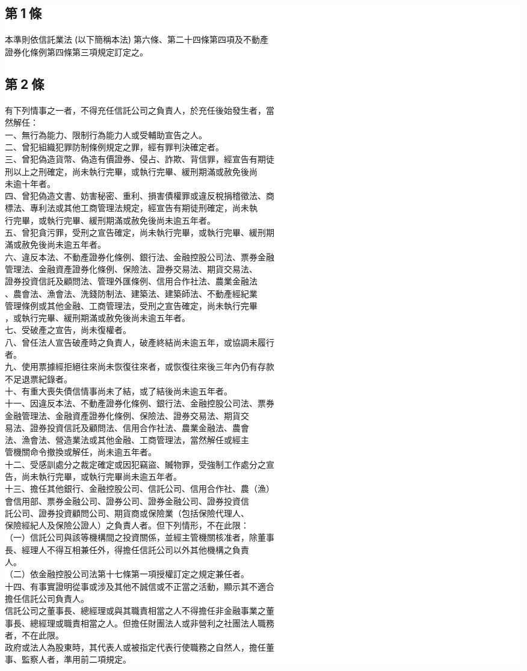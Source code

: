 第 1 條
-------
本準則依信託業法 (以下簡稱本法) 第六條、第二十四條第四項及不動產  
證券化條例第四條第三項規定訂定之。

第 2 條
-------
有下列情事之一者，不得充任信託公司之負責人，於充任後始發生者，當  
然解任：  
一、無行為能力、限制行為能力人或受輔助宣告之人。  
二、曾犯組織犯罪防制條例規定之罪，經有罪判決確定者。  
三、曾犯偽造貨幣、偽造有價證券、侵占、詐欺、背信罪，經宣告有期徒  
    刑以上之刑確定，尚未執行完畢，或執行完畢、緩刑期滿或赦免後尚  
    未逾十年者。  
四、曾犯偽造文書、妨害秘密、重利、損害債權罪或違反稅捐稽徵法、商  
    標法、專利法或其他工商管理法規定，經宣告有期徒刑確定，尚未執  
    行完畢，或執行完畢、緩刑期滿或赦免後尚未逾五年者。  
五、曾犯貪污罪，受刑之宣告確定，尚未執行完畢，或執行完畢、緩刑期  
    滿或赦免後尚未逾五年者。  
六、違反本法、不動產證券化條例、銀行法、金融控股公司法、票券金融  
    管理法、金融資產證券化條例、保險法、證券交易法、期貨交易法、  
    證券投資信託及顧問法、管理外匯條例、信用合作社法、農業金融法  
    、農會法、漁會法、洗錢防制法、建築法、建築師法、不動產經紀業  
    管理條例或其他金融、工商管理法，受刑之宣告確定，尚未執行完畢  
    ，或執行完畢、緩刑期滿或赦免後尚未逾五年者。  
七、受破產之宣告，尚未復權者。  
八、曾任法人宣告破產時之負責人，破產終結尚未逾五年，或協調未履行  
    者。  
九、使用票據經拒絕往來尚未恢復往來者，或恢復往來後三年內仍有存款  
    不足退票紀錄者。  
十、有重大喪失債信情事尚未了結，或了結後尚未逾五年者。  
十一、因違反本法、不動產證券化條例、銀行法、金融控股公司法、票券  
      金融管理法、金融資產證券化條例、保險法、證券交易法、期貨交  
      易法、證券投資信託及顧問法、信用合作社法、農業金融法、農會  
      法、漁會法、營造業法或其他金融、工商管理法，當然解任或經主  
      管機關命令撤換或解任，尚未逾五年者。  
十二、受感訓處分之裁定確定或因犯竊盜、贓物罪，受強制工作處分之宣  
      告，尚未執行完畢，或執行完畢尚未逾五年者。  
十三、擔任其他銀行、金融控股公司、信託公司、信用合作社、農（漁）  
      會信用部、票券金融公司、證券公司、證券金融公司、證券投資信  
      託公司、證券投資顧問公司、期貨商或保險業（包括保險代理人、  
      保險經紀人及保險公證人）之負責人者。但下列情形，不在此限：  
（一）信託公司與該等機構間之投資關係，並經主管機關核准者，除董事  
      長、經理人不得互相兼任外，得擔任信託公司以外其他機構之負責  
      人。  
（二）依金融控股公司法第十七條第一項授權訂定之規定兼任者。  
十四、有事實證明從事或涉及其他不誠信或不正當之活動，顯示其不適合  
      擔任信託公司負責人。  
信託公司之董事長、總經理或與其職責相當之人不得擔任非金融事業之董  
事長、總經理或職責相當之人。但擔任財團法人或非營利之社團法人職務  
者，不在此限。  
政府或法人為股東時，其代表人或被指定代表行使職務之自然人，擔任董  
事、監察人者，準用前二項規定。
